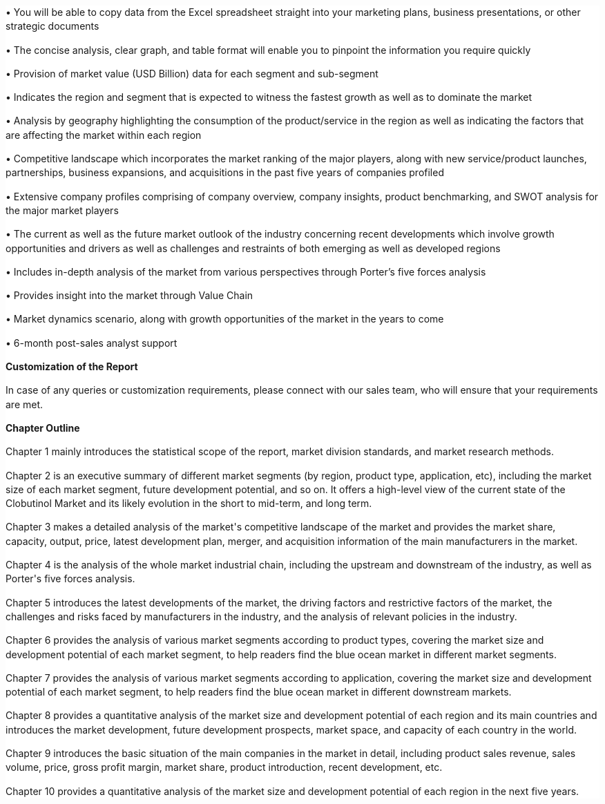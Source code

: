 • You will be able to copy data from the Excel spreadsheet straight into your marketing plans, business presentations, or other strategic documents</p><p>
• The concise analysis, clear graph, and table format will enable you to pinpoint the information you require quickly</p><p>
• Provision of market value (USD Billion) data for each segment and sub-segment</p><p>
• Indicates the region and segment that is expected to witness the fastest growth as well as to dominate the market</p><p>
• Analysis by geography highlighting the consumption of the product/service in the region as well as indicating the factors that are affecting the market within each region</p><p>
• Competitive landscape which incorporates the market ranking of the major players, along with new service/product launches, partnerships, business expansions, and acquisitions in the past five years of companies profiled</p><p>
• Extensive company profiles comprising of company overview, company insights, product benchmarking, and SWOT analysis for the major market players</p><p>
• The current as well as the future market outlook of the industry concerning recent developments which involve growth opportunities and drivers as well as challenges and restraints of both emerging as well as developed regions</p><p>
• Includes in-depth analysis of the market from various perspectives through Porter’s five forces analysis</p><p>
• Provides insight into the market through Value Chain</p><p>
• Market dynamics scenario, along with growth opportunities of the market in the years to come</p><p>
• 6-month post-sales analyst support</p><p>
<strong>Customization of the Report</strong></p><p>
In case of any queries or customization requirements, please connect with our sales team, who will ensure that your requirements are met.</p><p>
<strong>Chapter Outline</strong></p><p>
Chapter 1 mainly introduces the statistical scope of the report, market division standards, and market research methods.</p><p>
</p><p>
Chapter 2 is an executive summary of different market segments (by region, product type, application, etc), including the market size of each market segment, future development potential, and so on. It offers a high-level view of the current state of the Clobutinol Market and its likely evolution in the short to mid-term, and long term.</p><p>
</p><p>
Chapter 3 makes a detailed analysis of the market's competitive landscape of the market and provides the market share, capacity, output, price, latest development plan, merger, and acquisition information of the main manufacturers in the market.</p><p>
</p><p>
Chapter 4 is the analysis of the whole market industrial chain, including the upstream and downstream of the industry, as well as Porter's five forces analysis.</p><p>
</p><p>
Chapter 5 introduces the latest developments of the market, the driving factors and restrictive factors of the market, the challenges and risks faced by manufacturers in the industry, and the analysis of relevant policies in the industry.</p><p>
</p><p>
Chapter 6 provides the analysis of various market segments according to product types, covering the market size and development potential of each market segment, to help readers find the blue ocean market in different market segments.</p><p>
</p><p>
Chapter 7 provides the analysis of various market segments according to application, covering the market size and development potential of each market segment, to help readers find the blue ocean market in different downstream markets.</p><p>
</p><p>
Chapter 8 provides a quantitative analysis of the market size and development potential of each region and its main countries and introduces the market development, future development prospects, market space, and capacity of each country in the world.</p><p>
</p><p>
Chapter 9 introduces the basic situation of the main companies in the market in detail, including product sales revenue, sales volume, price, gross profit margin, market share, product introduction, recent development, etc.</p><p>
</p><p>
Chapter 10 provides a quantitative analysis of the market size and development potential of each region in the next five years.</p><p>